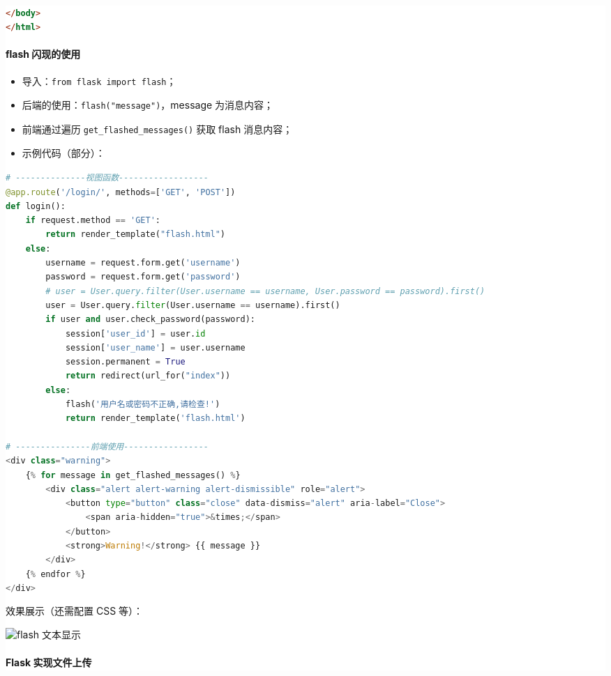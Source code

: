 ```html
</body>
</html>
```



#### flash 闪现的使用

- 导入：`from flask import flash`；

- 后端的使用：`flash("message")`，message 为消息内容；

- 前端通过遍历 `get_flashed_messages()` 获取 flash 消息内容；

- 示例代码（部分）：

```py
# --------------视图函数------------------
@app.route('/login/', methods=['GET', 'POST'])
def login():
    if request.method == 'GET':
        return render_template("flash.html")
    else:
        username = request.form.get('username')
        password = request.form.get('password')
        # user = User.query.filter(User.username == username, User.password == password).first()
        user = User.query.filter(User.username == username).first()
        if user and user.check_password(password):
            session['user_id'] = user.id
            session['user_name'] = user.username
            session.permanent = True
            return redirect(url_for("index"))
        else:
            flash('用户名或密码不正确,请检查!')
            return render_template('flash.html')

# ---------------前端使用-----------------
<div class="warning">
    {% for message in get_flashed_messages() %}
        <div class="alert alert-warning alert-dismissible" role="alert">
            <button type="button" class="close" data-dismiss="alert" aria-label="Close">
                <span aria-hidden="true">&times;</span>
            </button>
            <strong>Warning!</strong> {{ message }}
        </div>
    {% endfor %}
</div>
```

效果展示（还需配置 CSS 等）：

![flash 文本显示](.assets/watermark,type_ZHJvaWRzYW5zZmFsbGJhY2s,shadow_50,text_Q1NETiBA5pe255Sf5Li2,size_20,color_FFFFFF,t_70,g_se,x_16#pic_center.jpeg)

#### Flask 实现文件上传
